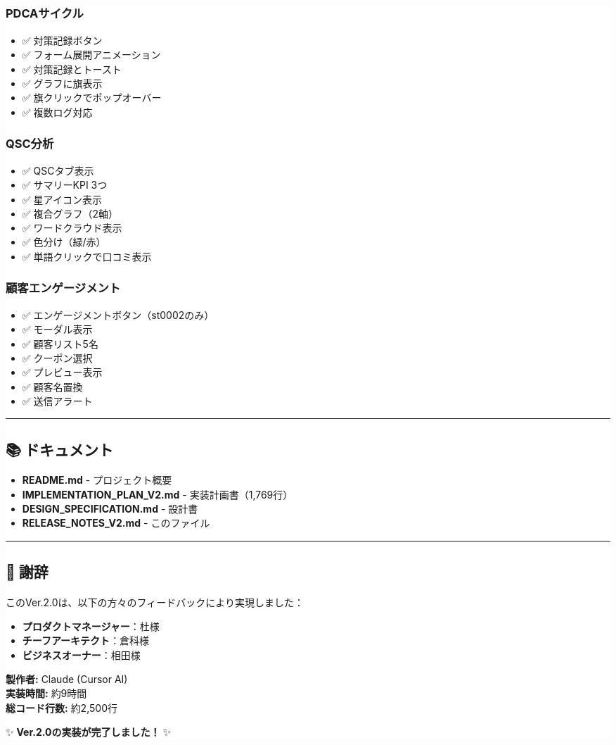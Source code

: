 ### PDCAサイクル
- ✅ 対策記録ボタン
- ✅ フォーム展開アニメーション
- ✅ 対策記録とトースト
- ✅ グラフに旗表示
- ✅ 旗クリックでポップオーバー
- ✅ 複数ログ対応

### QSC分析
- ✅ QSCタブ表示
- ✅ サマリーKPI 3つ
- ✅ 星アイコン表示
- ✅ 複合グラフ（2軸）
- ✅ ワードクラウド表示
- ✅ 色分け（緑/赤）
- ✅ 単語クリックで口コミ表示

### 顧客エンゲージメント
- ✅ エンゲージメントボタン（st0002のみ）
- ✅ モーダル表示
- ✅ 顧客リスト5名
- ✅ クーポン選択
- ✅ プレビュー表示
- ✅ 顧客名置換
- ✅ 送信アラート

---

## 📚 ドキュメント

- **README.md** - プロジェクト概要
- **IMPLEMENTATION_PLAN_V2.md** - 実装計画書（1,769行）
- **DESIGN_SPECIFICATION.md** - 設計書
- **RELEASE_NOTES_V2.md** - このファイル

---

## 🙏 謝辞

このVer.2.0は、以下の方々のフィードバックにより実現しました：

- **プロダクトマネージャー**：杜様
- **チーフアーキテクト**：倉科様
- **ビジネスオーナー**：相田様

**製作者:** Claude (Cursor AI)  
**実装時間:** 約9時間  
**総コード行数:** 約2,500行

✨ **Ver.2.0の実装が完了しました！** ✨

